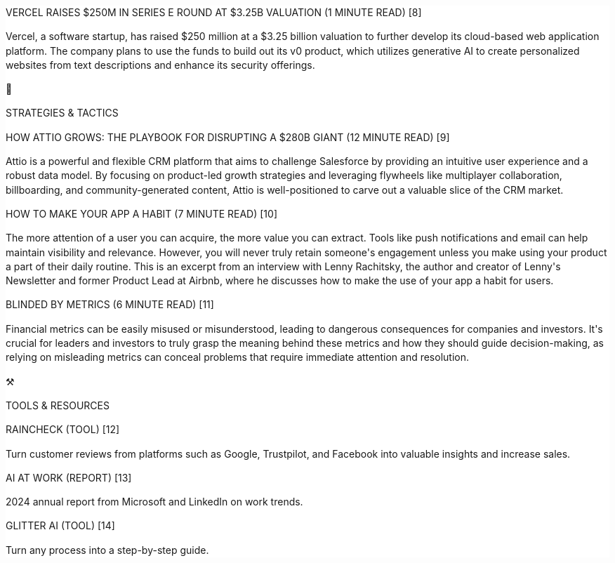  VERCEL RAISES $250M IN SERIES E ROUND AT $3.25B VALUATION (1 MINUTE
READ) [8] 

 Vercel, a software startup, has raised $250 million at a $3.25
billion valuation to further develop its cloud-based web application
platform. The company plans to use the funds to build out its v0
product, which utilizes generative AI to create personalized websites
from text descriptions and enhance its security offerings. 

🧠 

STRATEGIES & TACTICS

 HOW ATTIO GROWS: THE PLAYBOOK FOR DISRUPTING A $280B GIANT (12 MINUTE
READ) [9] 

 Attio is a powerful and flexible CRM platform that aims to challenge
Salesforce by providing an intuitive user experience and a robust data
model. By focusing on product-led growth strategies and leveraging
flywheels like multiplayer collaboration, billboarding, and
community-generated content, Attio is well-positioned to carve out a
valuable slice of the CRM market. 

 HOW TO MAKE YOUR APP A HABIT (7 MINUTE READ) [10] 

 The more attention of a user you can acquire, the more value you can
extract. Tools like push notifications and email can help maintain
visibility and relevance. However, you will never truly retain
someone's engagement unless you make using your product a part of
their daily routine. This is an excerpt from an interview with Lenny
Rachitsky, the author and creator of Lenny's Newsletter and former
Product Lead at Airbnb, where he discusses how to make the use of your
app a habit for users. 

 BLINDED BY METRICS (6 MINUTE READ) [11] 

 Financial metrics can be easily misused or misunderstood, leading to
dangerous consequences for companies and investors. It's crucial for
leaders and investors to truly grasp the meaning behind these metrics
and how they should guide decision-making, as relying on misleading
metrics can conceal problems that require immediate attention and
resolution. 

⚒️ 

TOOLS & RESOURCES

 RAINCHECK (TOOL) [12] 

 Turn customer reviews from platforms such as Google, Trustpilot, and
Facebook into valuable insights and increase sales. 

 AI AT WORK (REPORT) [13] 

 2024 annual report from Microsoft and LinkedIn on work trends. 

 GLITTER AI (TOOL) [14] 

 Turn any process into a step-by-step guide. 
